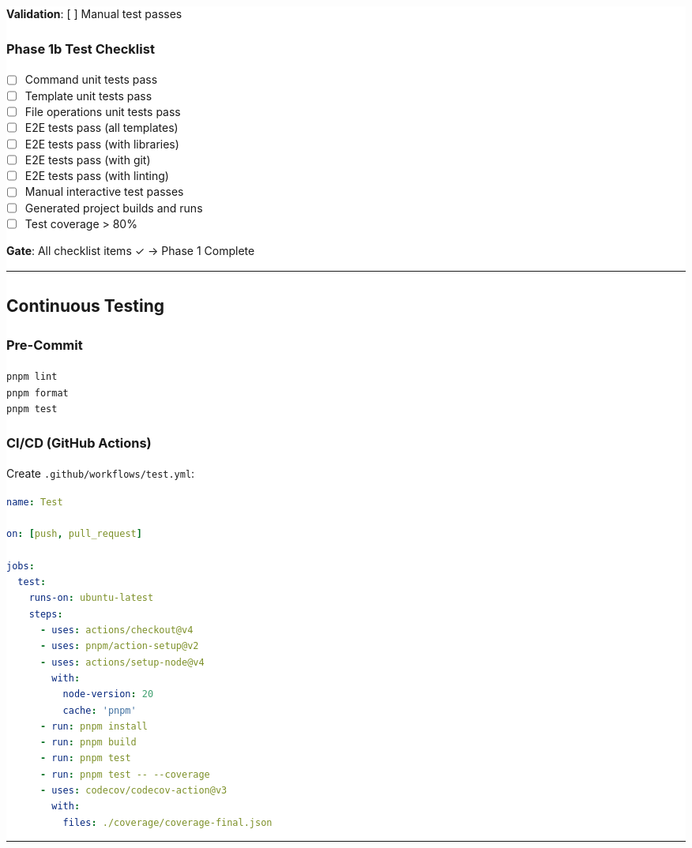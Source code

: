 **Validation**: [ ] Manual test passes

### Phase 1b Test Checklist

- [ ] Command unit tests pass
- [ ] Template unit tests pass
- [ ] File operations unit tests pass
- [ ] E2E tests pass (all templates)
- [ ] E2E tests pass (with libraries)
- [ ] E2E tests pass (with git)
- [ ] E2E tests pass (with linting)
- [ ] Manual interactive test passes
- [ ] Generated project builds and runs
- [ ] Test coverage > 80%

**Gate**: All checklist items ✓ → Phase 1 Complete

---

## Continuous Testing

### Pre-Commit

```bash
pnpm lint
pnpm format
pnpm test
```

### CI/CD (GitHub Actions)

Create `.github/workflows/test.yml`:

```yaml
name: Test

on: [push, pull_request]

jobs:
  test:
    runs-on: ubuntu-latest
    steps:
      - uses: actions/checkout@v4
      - uses: pnpm/action-setup@v2
      - uses: actions/setup-node@v4
        with:
          node-version: 20
          cache: 'pnpm'
      - run: pnpm install
      - run: pnpm build
      - run: pnpm test
      - run: pnpm test -- --coverage
      - uses: codecov/codecov-action@v3
        with:
          files: ./coverage/coverage-final.json
```

---